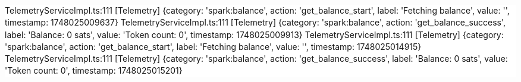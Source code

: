 TelemetryServiceImpl.ts:111 [Telemetry] {category: 'spark:balance', action: 'get_balance_start', label: 'Fetching balance', value: '', timestamp: 1748025009637}
TelemetryServiceImpl.ts:111 [Telemetry] {category: 'spark:balance', action: 'get_balance_success', label: 'Balance: 0 sats', value: 'Token count: 0', timestamp: 1748025009913}
TelemetryServiceImpl.ts:111 [Telemetry] {category: 'spark:balance', action: 'get_balance_start', label: 'Fetching balance', value: '', timestamp: 1748025014915}
TelemetryServiceImpl.ts:111 [Telemetry] {category: 'spark:balance', action: 'get_balance_success', label: 'Balance: 0 sats', value: 'Token count: 0', timestamp: 1748025015201}
